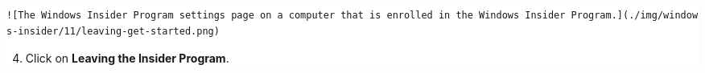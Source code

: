     ![The Windows Insider Program settings page on a computer that is enrolled in the Windows Insider Program.](./img/windows-insider/11/leaving-get-started.png)

4. Click on **Leaving the Insider Program**.
